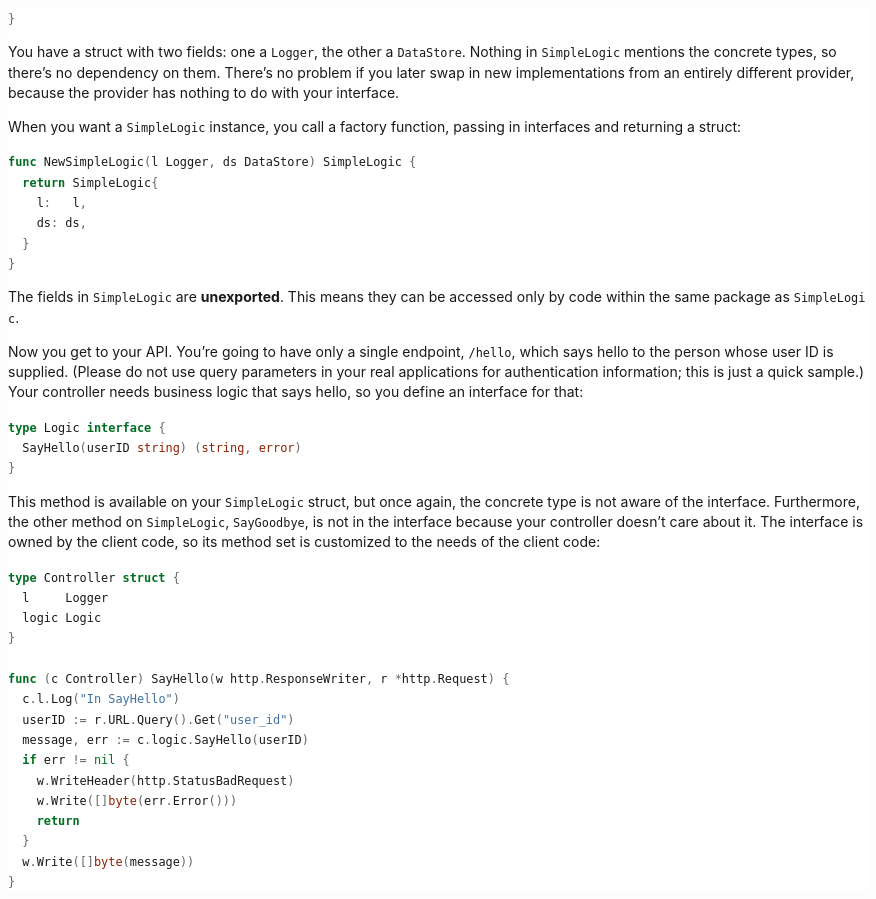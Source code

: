 ```go
}
```

You have a struct with two fields: one a `Logger`, the other a `DataStore`. Nothing in `SimpleLogic` mentions the concrete types, so there’s no dependency on them. There’s no problem if you later swap in new implementations from an entirely different provider, because the provider has nothing to do with your interface.

When you want a `SimpleLogic` instance, you call a factory function, passing in interfaces and returning a struct:

```go
func NewSimpleLogic(l Logger, ds DataStore) SimpleLogic { 
  return SimpleLogic{   
    l:   l,    
    ds: ds,   
  }
}
```

The fields in `SimpleLogic` are **unexported**. This means they can be accessed only by code within the same package as `SimpleLogic`.

Now you get to your API. You’re going to have only a single endpoint, `/hello`, which says hello to the person whose user ID is supplied. (Please do not use query parameters in your real applications for authentication information; this is just a quick sample.) Your controller needs business logic that says hello, so you define an interface for that:

```go
type Logic interface {   
  SayHello(userID string) (string, error)
}
```

This method is available on your `SimpleLogic` struct, but once again, the concrete type is not aware of the interface. Furthermore, the other method on `SimpleLogic`, `SayGoodbye`, is not in the interface because your controller doesn’t care about it. The interface is owned by the client code, so its method set is customized to the needs of the client code:

```go
type Controller struct {  
  l     Logger  
  logic Logic 
} 

func (c Controller) SayHello(w http.ResponseWriter, r *http.Request) {  
  c.l.Log("In SayHello")  
  userID := r.URL.Query().Get("user_id")   
  message, err := c.logic.SayHello(userID) 
  if err != nil {   
    w.WriteHeader(http.StatusBadRequest)      
    w.Write([]byte(err.Error()))   
    return   
  }    
  w.Write([]byte(message)) 
}
```
